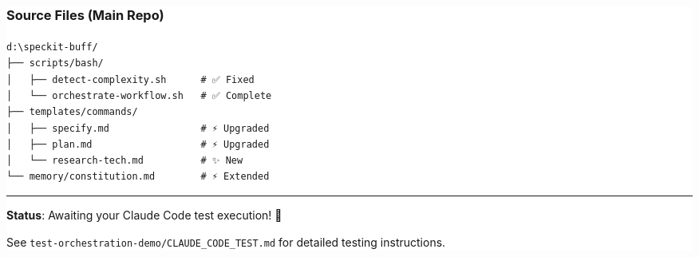 ### Source Files (Main Repo)
```
d:\speckit-buff/
├── scripts/bash/
│   ├── detect-complexity.sh      # ✅ Fixed
│   └── orchestrate-workflow.sh   # ✅ Complete
├── templates/commands/
│   ├── specify.md                # ⚡ Upgraded
│   ├── plan.md                   # ⚡ Upgraded
│   └── research-tech.md          # ✨ New
└── memory/constitution.md        # ⚡ Extended
```

---

**Status**: Awaiting your Claude Code test execution! 🚀

See `test-orchestration-demo/CLAUDE_CODE_TEST.md` for detailed testing instructions.

